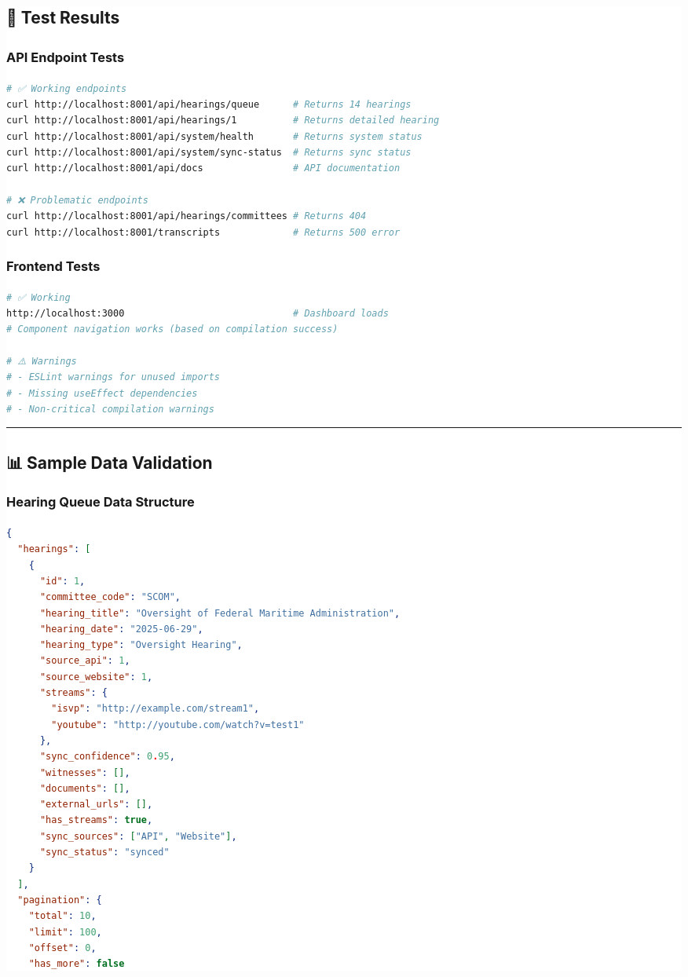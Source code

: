 ## 🧪 **Test Results**

### **API Endpoint Tests**
```bash
# ✅ Working endpoints
curl http://localhost:8001/api/hearings/queue      # Returns 14 hearings
curl http://localhost:8001/api/hearings/1          # Returns detailed hearing
curl http://localhost:8001/api/system/health       # Returns system status
curl http://localhost:8001/api/system/sync-status  # Returns sync status
curl http://localhost:8001/api/docs                # API documentation

# ❌ Problematic endpoints  
curl http://localhost:8001/api/hearings/committees # Returns 404
curl http://localhost:8001/transcripts             # Returns 500 error
```

### **Frontend Tests**
```bash
# ✅ Working
http://localhost:3000                              # Dashboard loads
# Component navigation works (based on compilation success)

# ⚠️ Warnings
# - ESLint warnings for unused imports
# - Missing useEffect dependencies
# - Non-critical compilation warnings
```

---

## 📊 **Sample Data Validation**

### **Hearing Queue Data Structure**
```json
{
  "hearings": [
    {
      "id": 1,
      "committee_code": "SCOM",
      "hearing_title": "Oversight of Federal Maritime Administration",
      "hearing_date": "2025-06-29",
      "hearing_type": "Oversight Hearing",
      "source_api": 1,
      "source_website": 1,
      "streams": {
        "isvp": "http://example.com/stream1",
        "youtube": "http://youtube.com/watch?v=test1"
      },
      "sync_confidence": 0.95,
      "witnesses": [],
      "documents": [],
      "external_urls": [],
      "has_streams": true,
      "sync_sources": ["API", "Website"],
      "sync_status": "synced"
    }
  ],
  "pagination": {
    "total": 10,
    "limit": 100,
    "offset": 0,
    "has_more": false
```